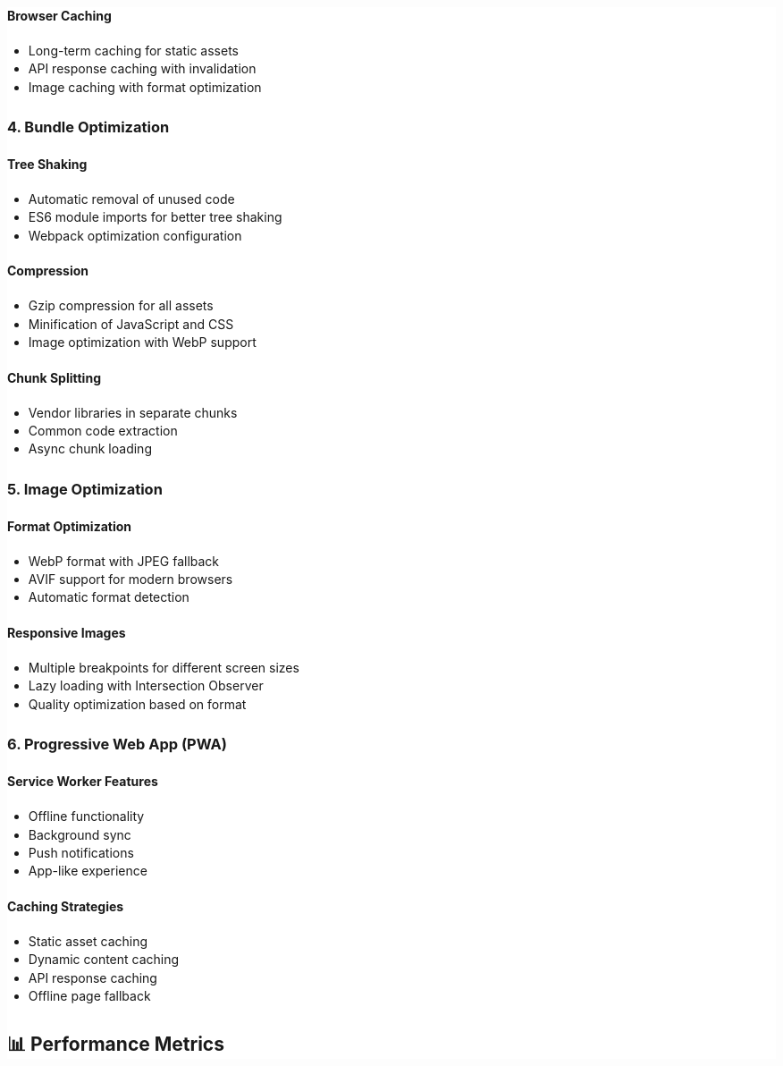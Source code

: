 #### Browser Caching
- Long-term caching for static assets
- API response caching with invalidation
- Image caching with format optimization

### 4. Bundle Optimization

#### Tree Shaking
- Automatic removal of unused code
- ES6 module imports for better tree shaking
- Webpack optimization configuration

#### Compression
- Gzip compression for all assets
- Minification of JavaScript and CSS
- Image optimization with WebP support

#### Chunk Splitting
- Vendor libraries in separate chunks
- Common code extraction
- Async chunk loading

### 5. Image Optimization

#### Format Optimization
- WebP format with JPEG fallback
- AVIF support for modern browsers
- Automatic format detection

#### Responsive Images
- Multiple breakpoints for different screen sizes
- Lazy loading with Intersection Observer
- Quality optimization based on format

### 6. Progressive Web App (PWA)

#### Service Worker Features
- Offline functionality
- Background sync
- Push notifications
- App-like experience

#### Caching Strategies
- Static asset caching
- Dynamic content caching
- API response caching
- Offline page fallback

## 📊 Performance Metrics
